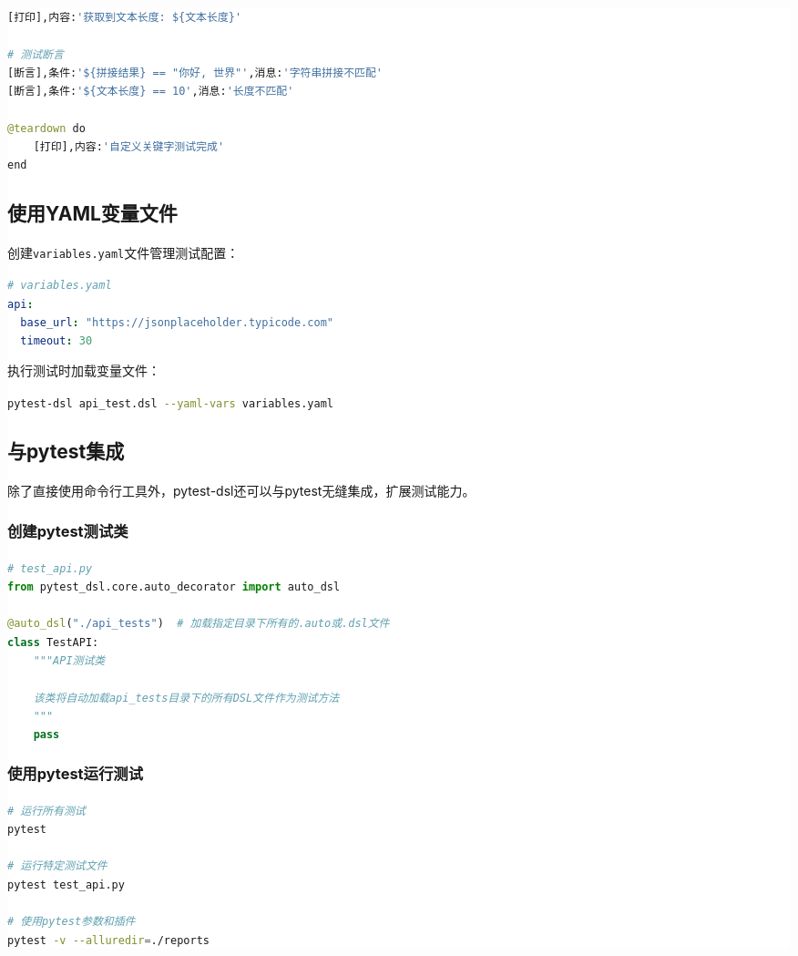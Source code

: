 ```python
[打印],内容:'获取到文本长度: ${文本长度}'

# 测试断言
[断言],条件:'${拼接结果} == "你好, 世界"',消息:'字符串拼接不匹配'
[断言],条件:'${文本长度} == 10',消息:'长度不匹配'

@teardown do
    [打印],内容:'自定义关键字测试完成'
end
```

## 使用YAML变量文件

创建`variables.yaml`文件管理测试配置：

```yaml
# variables.yaml
api:
  base_url: "https://jsonplaceholder.typicode.com"
  timeout: 30
```

执行测试时加载变量文件：

```bash
pytest-dsl api_test.dsl --yaml-vars variables.yaml
```

## 与pytest集成

除了直接使用命令行工具外，pytest-dsl还可以与pytest无缝集成，扩展测试能力。

### 创建pytest测试类

```python
# test_api.py
from pytest_dsl.core.auto_decorator import auto_dsl

@auto_dsl("./api_tests")  # 加载指定目录下所有的.auto或.dsl文件
class TestAPI:
    """API测试类
    
    该类将自动加载api_tests目录下的所有DSL文件作为测试方法
    """
    pass
```

### 使用pytest运行测试

```bash
# 运行所有测试
pytest

# 运行特定测试文件
pytest test_api.py

# 使用pytest参数和插件
pytest -v --alluredir=./reports
```
